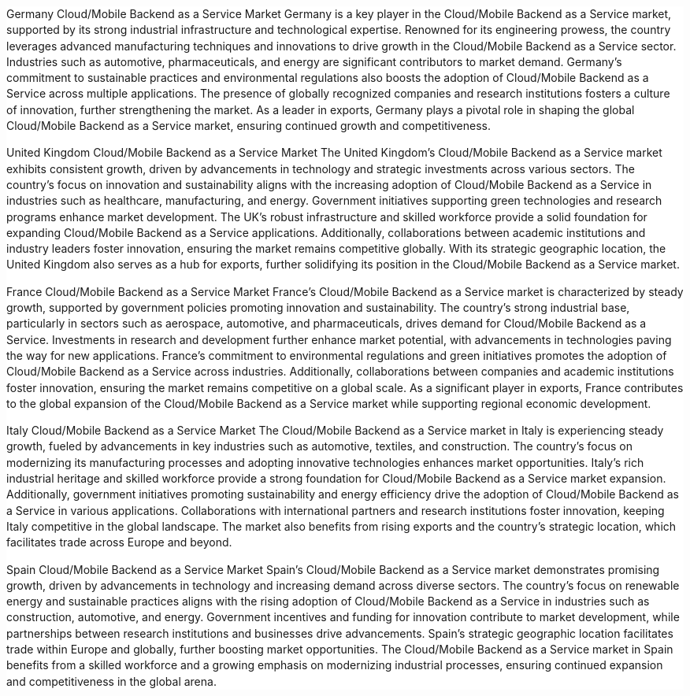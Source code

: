 Germany Cloud/Mobile Backend as a Service Market
Germany is a key player in the Cloud/Mobile Backend as a Service market, supported by its strong industrial infrastructure and technological expertise. Renowned for its engineering prowess, the country leverages advanced manufacturing techniques and innovations to drive growth in the Cloud/Mobile Backend as a Service sector. Industries such as automotive, pharmaceuticals, and energy are significant contributors to market demand. Germany’s commitment to sustainable practices and environmental regulations also boosts the adoption of Cloud/Mobile Backend as a Service across multiple applications. The presence of globally recognized companies and research institutions fosters a culture of innovation, further strengthening the market. As a leader in exports, Germany plays a pivotal role in shaping the global Cloud/Mobile Backend as a Service market, ensuring continued growth and competitiveness.

United Kingdom Cloud/Mobile Backend as a Service Market
The United Kingdom’s Cloud/Mobile Backend as a Service market exhibits consistent growth, driven by advancements in technology and strategic investments across various sectors. The country’s focus on innovation and sustainability aligns with the increasing adoption of Cloud/Mobile Backend as a Service in industries such as healthcare, manufacturing, and energy. Government initiatives supporting green technologies and research programs enhance market development. The UK’s robust infrastructure and skilled workforce provide a solid foundation for expanding Cloud/Mobile Backend as a Service applications. Additionally, collaborations between academic institutions and industry leaders foster innovation, ensuring the market remains competitive globally. With its strategic geographic location, the United Kingdom also serves as a hub for exports, further solidifying its position in the Cloud/Mobile Backend as a Service market.

France Cloud/Mobile Backend as a Service Market
France’s Cloud/Mobile Backend as a Service market is characterized by steady growth, supported by government policies promoting innovation and sustainability. The country’s strong industrial base, particularly in sectors such as aerospace, automotive, and pharmaceuticals, drives demand for Cloud/Mobile Backend as a Service. Investments in research and development further enhance market potential, with advancements in technologies paving the way for new applications. France’s commitment to environmental regulations and green initiatives promotes the adoption of Cloud/Mobile Backend as a Service across industries. Additionally, collaborations between companies and academic institutions foster innovation, ensuring the market remains competitive on a global scale. As a significant player in exports, France contributes to the global expansion of the Cloud/Mobile Backend as a Service market while supporting regional economic development.

Italy Cloud/Mobile Backend as a Service Market
The Cloud/Mobile Backend as a Service market in Italy is experiencing steady growth, fueled by advancements in key industries such as automotive, textiles, and construction. The country’s focus on modernizing its manufacturing processes and adopting innovative technologies enhances market opportunities. Italy’s rich industrial heritage and skilled workforce provide a strong foundation for Cloud/Mobile Backend as a Service market expansion. Additionally, government initiatives promoting sustainability and energy efficiency drive the adoption of Cloud/Mobile Backend as a Service in various applications. Collaborations with international partners and research institutions foster innovation, keeping Italy competitive in the global landscape. The market also benefits from rising exports and the country’s strategic location, which facilitates trade across Europe and beyond.

Spain Cloud/Mobile Backend as a Service Market
Spain’s Cloud/Mobile Backend as a Service market demonstrates promising growth, driven by advancements in technology and increasing demand across diverse sectors. The country’s focus on renewable energy and sustainable practices aligns with the rising adoption of Cloud/Mobile Backend as a Service in industries such as construction, automotive, and energy. Government incentives and funding for innovation contribute to market development, while partnerships between research institutions and businesses drive advancements. Spain’s strategic geographic location facilitates trade within Europe and globally, further boosting market opportunities. The Cloud/Mobile Backend as a Service market in Spain benefits from a skilled workforce and a growing emphasis on modernizing industrial processes, ensuring continued expansion and competitiveness in the global arena.
